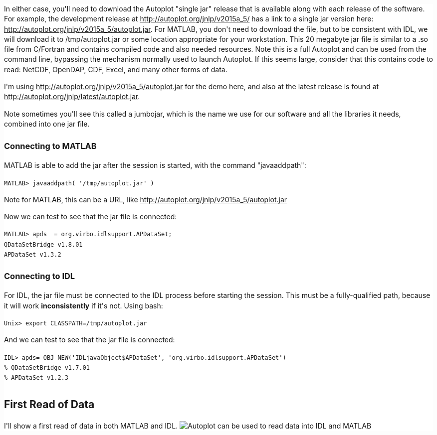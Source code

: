 In either case, you'll need to download the Autoplot "single jar"
release that is available along with each release of the software. For
example, the development release at <http://autoplot.org/jnlp/v2015a_5/>
has a link to a single jar version here:
<http://autoplot.org/jnlp/v2015a_5/autoplot.jar>. For MATLAB, you don't
need to download the file, but to be consistent with IDL, we will
download it to /tmp/autoplot.jar or some location appropriate for your
workstation. This 20 megabyte jar file is similar to a .so file from
C/Fortran and contains compiled code and also needed resources. Note
this is a full Autoplot and can be used from the command line, bypassing
the mechanism normally used to launch Autoplot. If this seems large,
consider that this contains code to read: NetCDF, OpenDAP, CDF, Excel,
and many other forms of data.

I'm using <http://autoplot.org/jnlp/v2015a_5/autoplot.jar> for the demo
here, and also at the latest release is found at
<http://autoplot.org/jnlp/latest/autoplot.jar>.

Note sometimes you'll see this called a jumbojar, which is the name we
use for our software and all the libraries it needs, combined into one
jar file.

### Connecting to MATLAB

MATLAB is able to add the jar after the session is started, with the
command "javaaddpath":

`MATLAB> javaaddpath( '/tmp/autoplot.jar' )`

Note for MATLAB, this can be a URL, like
<http://autoplot.org/jnlp/v2015a_5/autoplot.jar>

Now we can test to see that the jar file is connected:

`MATLAB> apds  = org.virbo.idlsupport.APDataSet;`  
`QDataSetBridge v1.8.01`  
`APDataSet v1.3.2`

### Connecting to IDL

For IDL, the jar file must be connected to the IDL process before
starting the session. This must be a fully-qualified path, because it
will work **inconsistently** if it's not. Using bash:

`Unix> export CLASSPATH=/tmp/autoplot.jar`

And we can test to see that the jar file is connected:

`IDL> apds= OBJ_NEW('IDLjavaObject$APDataSet', 'org.virbo.idlsupport.APDataSet')`  
`% QDataSetBridge v1.7.01`  
`% APDataSet v1.2.3`

## First Read of Data

I'll show a first read of data in both MATLAB and IDL. ![Autoplot can be
used to read data into IDL and MATLAB](idlMatlabInterface.png
"Autoplot can be used to read data into IDL and MATLAB")
